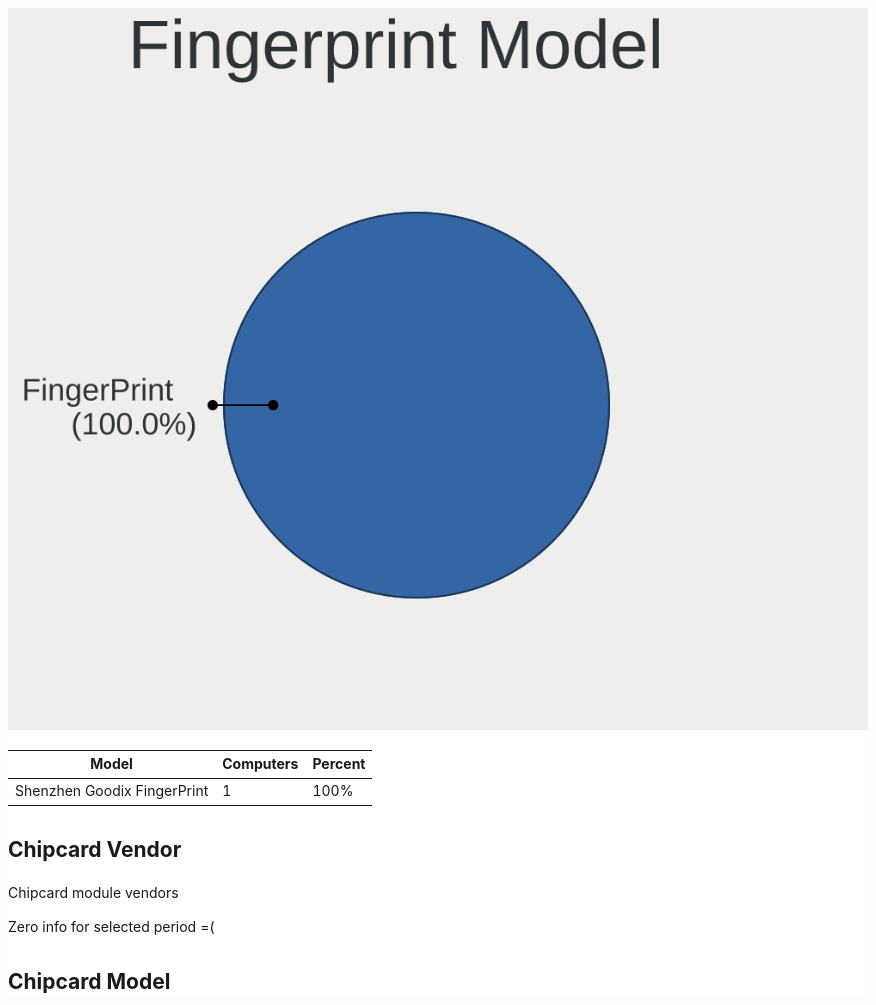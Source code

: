 ![Fingerprint Model](./All/images/pie_chart/fingerprint_model.svg)


| Model                       | Computers | Percent |
|-----------------------------|-----------|---------|
| Shenzhen Goodix FingerPrint | 1         | 100%    |

Chipcard Vendor
---------------

Chipcard module vendors

Zero info for selected period =(

Chipcard Model
--------------
